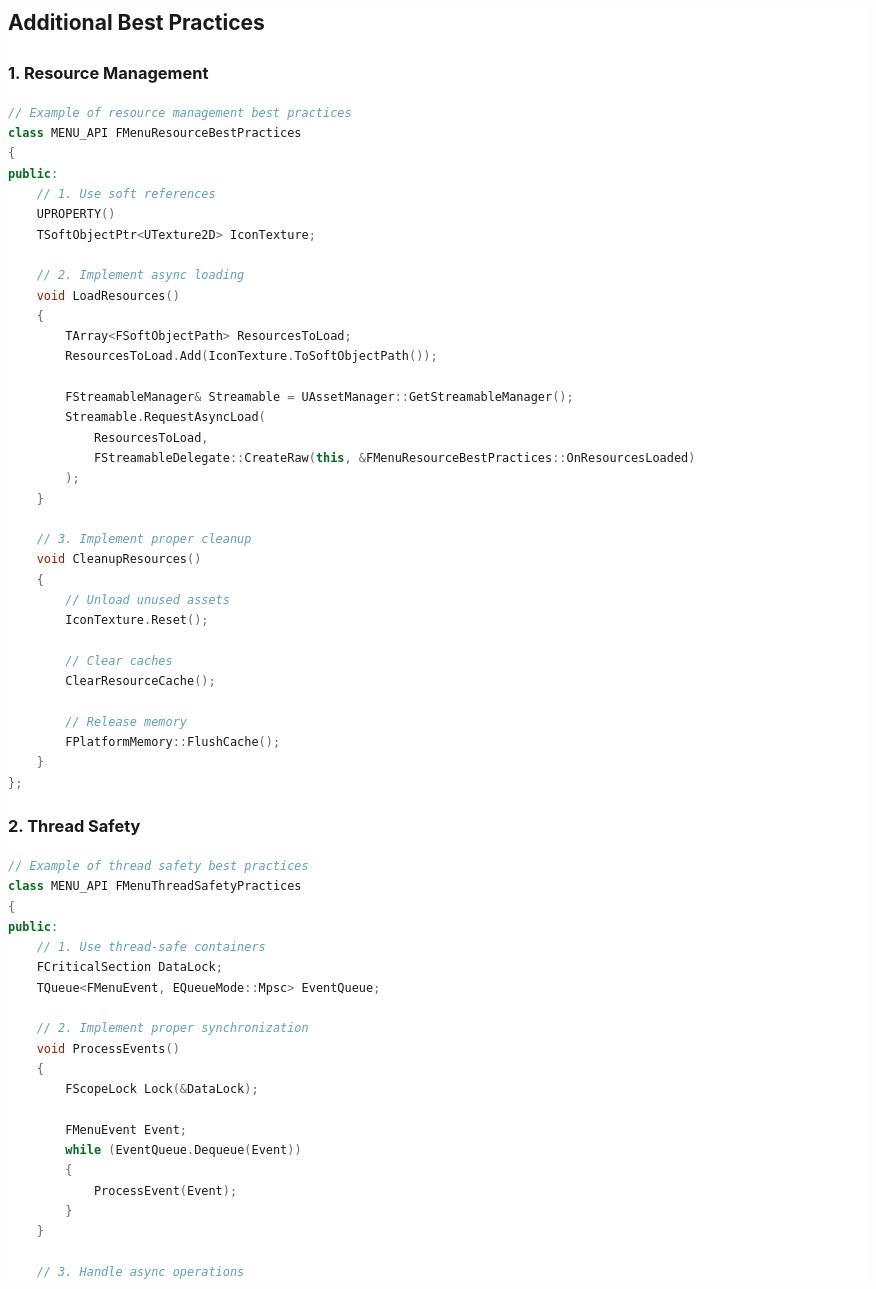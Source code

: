 ## Additional Best Practices

### 1. Resource Management
```cpp
// Example of resource management best practices
class MENU_API FMenuResourceBestPractices
{
public:
    // 1. Use soft references
    UPROPERTY()
    TSoftObjectPtr<UTexture2D> IconTexture;
    
    // 2. Implement async loading
    void LoadResources()
    {
        TArray<FSoftObjectPath> ResourcesToLoad;
        ResourcesToLoad.Add(IconTexture.ToSoftObjectPath());
        
        FStreamableManager& Streamable = UAssetManager::GetStreamableManager();
        Streamable.RequestAsyncLoad(
            ResourcesToLoad,
            FStreamableDelegate::CreateRaw(this, &FMenuResourceBestPractices::OnResourcesLoaded)
        );
    }
    
    // 3. Implement proper cleanup
    void CleanupResources()
    {
        // Unload unused assets
        IconTexture.Reset();
        
        // Clear caches
        ClearResourceCache();
        
        // Release memory
        FPlatformMemory::FlushCache();
    }
};
```

### 2. Thread Safety
```cpp
// Example of thread safety best practices
class MENU_API FMenuThreadSafetyPractices
{
public:
    // 1. Use thread-safe containers
    FCriticalSection DataLock;
    TQueue<FMenuEvent, EQueueMode::Mpsc> EventQueue;
    
    // 2. Implement proper synchronization
    void ProcessEvents()
    {
        FScopeLock Lock(&DataLock);
        
        FMenuEvent Event;
        while (EventQueue.Dequeue(Event))
        {
            ProcessEvent(Event);
        }
    }
    
    // 3. Handle async operations
```